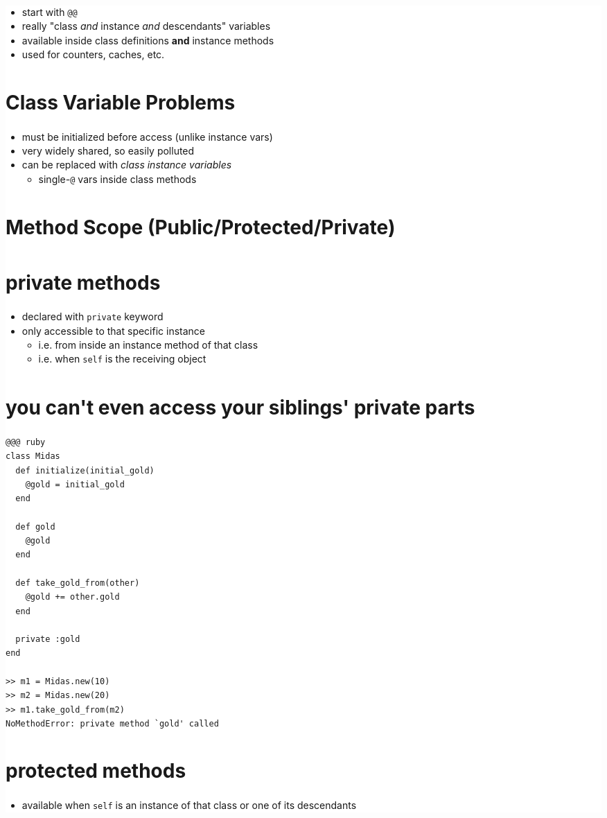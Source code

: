 * start with `@@`
* really "class *and* instance *and* descendants" variables
* available inside class definitions **and** instance methods
* used for counters, caches, etc.

# Class Variable Problems

* must be initialized before access (unlike instance vars)
* very widely shared, so easily polluted
* can be replaced with *class instance variables*
  * single-`@` vars inside class methods


<!SLIDE subsection>
# Method Scope (Public/Protected/Private)

# private methods
* declared with `private` keyword
* only accessible to that specific instance
  * i.e. from inside an instance method of that class
  * i.e. when `self` is the receiving object
  
# you can't even access your siblings' private parts

    @@@ ruby
    class Midas
      def initialize(initial_gold)
        @gold = initial_gold
      end
  
      def gold
        @gold
      end

      def take_gold_from(other)
        @gold += other.gold
      end
  
      private :gold
    end

    >> m1 = Midas.new(10)
    >> m2 = Midas.new(20)
    >> m1.take_gold_from(m2)
    NoMethodError: private method `gold' called

# protected methods

* available when `self` is an instance of that class or one of its descendants
